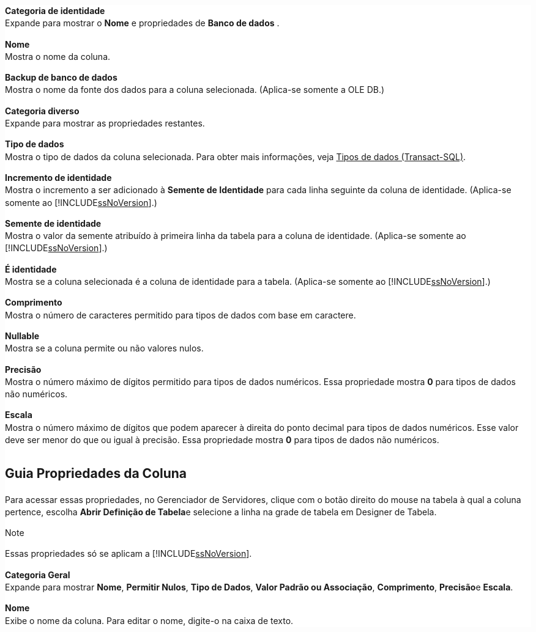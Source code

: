  **Categoria de identidade**  
 Expande para mostrar o **Nome** e propriedades de **Banco de dados** .  
  
 **Nome**  
 Mostra o nome da coluna.  
  
 **Backup de banco de dados**  
 Mostra o nome da fonte dos dados para a coluna selecionada. (Aplica-se somente a OLE DB.)  
  
 **Categoria diverso**  
 Expande para mostrar as propriedades restantes.  
  
 **Tipo de dados**  
 Mostra o tipo de dados da coluna selecionada. Para obter mais informações, veja [Tipos de dados &#40;Transact-SQL&#41;](/sql/t-sql/data-types/data-types-transact-sql).  
  
 **Incremento de identidade**  
 Mostra o incremento a ser adicionado à **Semente de Identidade** para cada linha seguinte da coluna de identidade. (Aplica-se somente ao [!INCLUDE[ssNoVersion](../../includes/ssnoversion-md.md)].)  
  
 **Semente de identidade**  
 Mostra o valor da semente atribuído à primeira linha da tabela para a coluna de identidade. (Aplica-se somente ao [!INCLUDE[ssNoVersion](../../includes/ssnoversion-md.md)].)  
  
 **É identidade**  
 Mostra se a coluna selecionada é a coluna de identidade para a tabela. (Aplica-se somente ao [!INCLUDE[ssNoVersion](../../includes/ssnoversion-md.md)].)  
  
 **Comprimento**  
 Mostra o número de caracteres permitido para tipos de dados com base em caractere.  
  
 **Nullable**  
 Mostra se a coluna permite ou não valores nulos.  
  
 **Precisão**  
 Mostra o número máximo de dígitos permitido para tipos de dados numéricos. Essa propriedade mostra **0** para tipos de dados não numéricos.  
  
 **Escala**  
 Mostra o número máximo de dígitos que podem aparecer à direita do ponto decimal para tipos de dados numéricos. Esse valor deve ser menor do que ou igual à precisão. Essa propriedade mostra **0** para tipos de dados não numéricos.  
  
## <a name="column-properties-tab"></a>Guia Propriedades da Coluna  
 Para acessar essas propriedades, no Gerenciador de Servidores, clique com o botão direito do mouse na tabela à qual a coluna pertence, escolha **Abrir Definição de Tabela**e selecione a linha na grade de tabela em Designer de Tabela.  
  
> [!NOTE]  
>  Essas propriedades só se aplicam a [!INCLUDE[ssNoVersion](../../includes/ssnoversion-md.md)].  
  
 **Categoria Geral**  
 Expande para mostrar **Nome**, **Permitir Nulos**, **Tipo de Dados**, **Valor Padrão ou Associação**, **Comprimento**, **Precisão**e **Escala**.  
  
 **Nome**  
 Exibe o nome da coluna. Para editar o nome, digite-o na caixa de texto.  
  